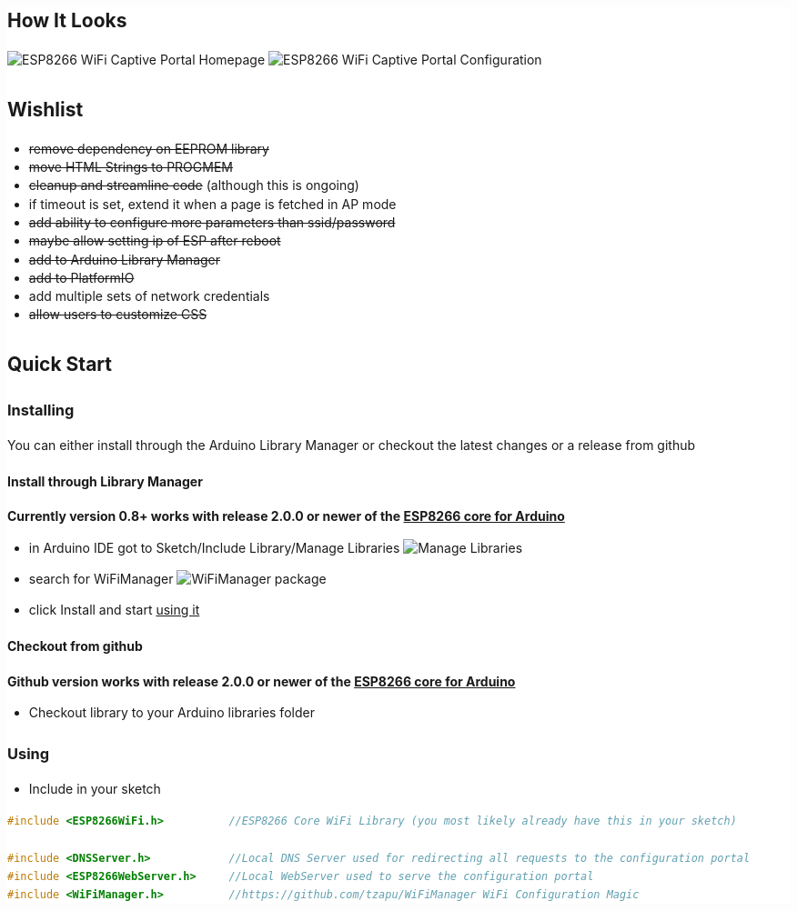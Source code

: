 ## How It Looks
![ESP8266 WiFi Captive Portal Homepage](http://i.imgur.com/YPvW9eql.png) ![ESP8266 WiFi Captive Portal Configuration](http://i.imgur.com/oicWJ4gl.png)

## Wishlist
- ~~remove dependency on EEPROM library~~
- ~~move HTML Strings to PROGMEM~~
- ~~cleanup and streamline code~~ (although this is ongoing)
- if timeout is set, extend it when a page is fetched in AP mode
- ~~add ability to configure more parameters than ssid/password~~
- ~~maybe allow setting ip of ESP after reboot~~
- ~~add to Arduino Library Manager~~
- ~~add to PlatformIO~~
- add multiple sets of network credentials
- ~~allow users to customize CSS~~

## Quick Start

### Installing
You can either install through the Arduino Library Manager or checkout the latest changes or a release from github

#### Install through Library Manager
__Currently version 0.8+ works with release 2.0.0 or newer of the [ESP8266 core for Arduino](https://github.com/esp8266/Arduino)__
 - in Arduino IDE got to Sketch/Include Library/Manage Libraries
  ![Manage Libraries](http://i.imgur.com/9BkEBkR.png)

 - search for WiFiManager
  ![WiFiManager package](http://i.imgur.com/18yIai8.png)

 - click Install and start [using it](#using)

####  Checkout from github
__Github version works with release 2.0.0 or newer of the [ESP8266 core for Arduino](https://github.com/esp8266/Arduino)__
- Checkout library to your Arduino libraries folder

### Using
- Include in your sketch
```cpp
#include <ESP8266WiFi.h>          //ESP8266 Core WiFi Library (you most likely already have this in your sketch)

#include <DNSServer.h>            //Local DNS Server used for redirecting all requests to the configuration portal
#include <ESP8266WebServer.h>     //Local WebServer used to serve the configuration portal
#include <WiFiManager.h>          //https://github.com/tzapu/WiFiManager WiFi Configuration Magic
```
